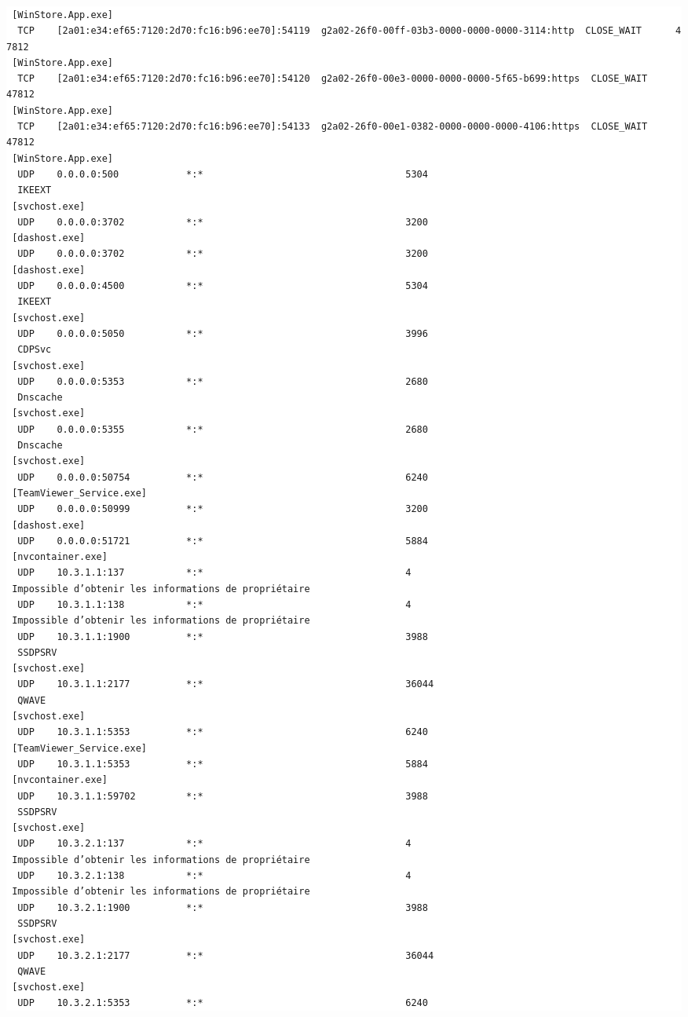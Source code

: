 ```
 [WinStore.App.exe]
  TCP    [2a01:e34:ef65:7120:2d70:fc16:b96:ee70]:54119  g2a02-26f0-00ff-03b3-0000-0000-0000-3114:http  CLOSE_WAIT      47812
 [WinStore.App.exe]
  TCP    [2a01:e34:ef65:7120:2d70:fc16:b96:ee70]:54120  g2a02-26f0-00e3-0000-0000-0000-5f65-b699:https  CLOSE_WAIT      47812
 [WinStore.App.exe]
  TCP    [2a01:e34:ef65:7120:2d70:fc16:b96:ee70]:54133  g2a02-26f0-00e1-0382-0000-0000-0000-4106:https  CLOSE_WAIT      47812
 [WinStore.App.exe]
  UDP    0.0.0.0:500            *:*                                    5304
  IKEEXT
 [svchost.exe]
  UDP    0.0.0.0:3702           *:*                                    3200
 [dashost.exe]
  UDP    0.0.0.0:3702           *:*                                    3200
 [dashost.exe]
  UDP    0.0.0.0:4500           *:*                                    5304
  IKEEXT
 [svchost.exe]
  UDP    0.0.0.0:5050           *:*                                    3996
  CDPSvc
 [svchost.exe]
  UDP    0.0.0.0:5353           *:*                                    2680
  Dnscache
 [svchost.exe]
  UDP    0.0.0.0:5355           *:*                                    2680
  Dnscache
 [svchost.exe]
  UDP    0.0.0.0:50754          *:*                                    6240
 [TeamViewer_Service.exe]
  UDP    0.0.0.0:50999          *:*                                    3200
 [dashost.exe]
  UDP    0.0.0.0:51721          *:*                                    5884
 [nvcontainer.exe]
  UDP    10.3.1.1:137           *:*                                    4
 Impossible d’obtenir les informations de propriétaire
  UDP    10.3.1.1:138           *:*                                    4
 Impossible d’obtenir les informations de propriétaire
  UDP    10.3.1.1:1900          *:*                                    3988
  SSDPSRV
 [svchost.exe]
  UDP    10.3.1.1:2177          *:*                                    36044
  QWAVE
 [svchost.exe]
  UDP    10.3.1.1:5353          *:*                                    6240
 [TeamViewer_Service.exe]
  UDP    10.3.1.1:5353          *:*                                    5884
 [nvcontainer.exe]
  UDP    10.3.1.1:59702         *:*                                    3988
  SSDPSRV
 [svchost.exe]
  UDP    10.3.2.1:137           *:*                                    4
 Impossible d’obtenir les informations de propriétaire
  UDP    10.3.2.1:138           *:*                                    4
 Impossible d’obtenir les informations de propriétaire
  UDP    10.3.2.1:1900          *:*                                    3988
  SSDPSRV
 [svchost.exe]
  UDP    10.3.2.1:2177          *:*                                    36044
  QWAVE
 [svchost.exe]
  UDP    10.3.2.1:5353          *:*                                    6240
```